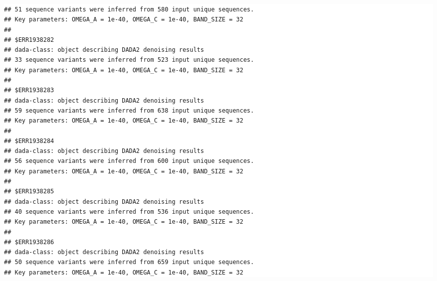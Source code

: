     ## 51 sequence variants were inferred from 580 input unique sequences.
    ## Key parameters: OMEGA_A = 1e-40, OMEGA_C = 1e-40, BAND_SIZE = 32
    ## 
    ## $ERR1938282
    ## dada-class: object describing DADA2 denoising results
    ## 33 sequence variants were inferred from 523 input unique sequences.
    ## Key parameters: OMEGA_A = 1e-40, OMEGA_C = 1e-40, BAND_SIZE = 32
    ## 
    ## $ERR1938283
    ## dada-class: object describing DADA2 denoising results
    ## 59 sequence variants were inferred from 638 input unique sequences.
    ## Key parameters: OMEGA_A = 1e-40, OMEGA_C = 1e-40, BAND_SIZE = 32
    ## 
    ## $ERR1938284
    ## dada-class: object describing DADA2 denoising results
    ## 56 sequence variants were inferred from 600 input unique sequences.
    ## Key parameters: OMEGA_A = 1e-40, OMEGA_C = 1e-40, BAND_SIZE = 32
    ## 
    ## $ERR1938285
    ## dada-class: object describing DADA2 denoising results
    ## 40 sequence variants were inferred from 536 input unique sequences.
    ## Key parameters: OMEGA_A = 1e-40, OMEGA_C = 1e-40, BAND_SIZE = 32
    ## 
    ## $ERR1938286
    ## dada-class: object describing DADA2 denoising results
    ## 50 sequence variants were inferred from 659 input unique sequences.
    ## Key parameters: OMEGA_A = 1e-40, OMEGA_C = 1e-40, BAND_SIZE = 32
